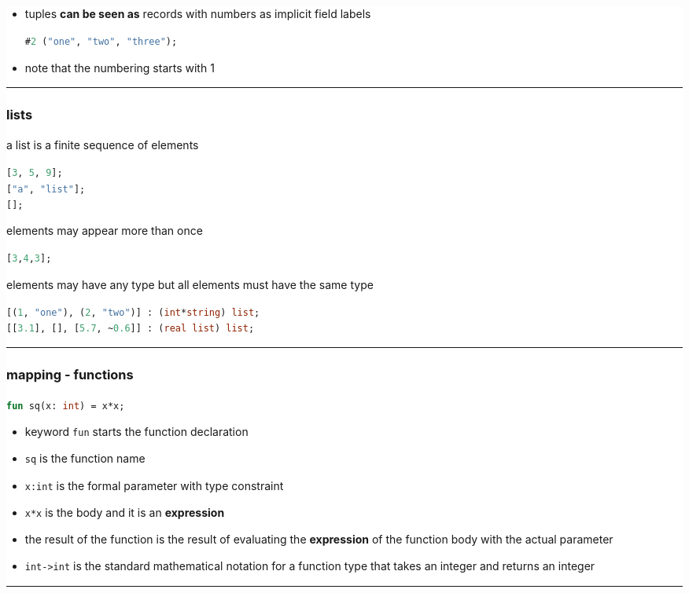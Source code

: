 * tuples **can be seen as** records with numbers as implicit field labels

    ```sml
    #2 ("one", "two", "three");
    ```
    <!-- .element: data-thebe-executable-sml data-language="text/x-ocaml" -->

* note that the numbering starts with 1

---

### lists

a list is a finite sequence of elements

```sml
[3, 5, 9];
["a", "list"];
[];
```




elements may appear more than once

```sml
[3,4,3];
```




elements may have any type but all elements must have the same type

```sml
[(1, "one"), (2, "two")] : (int*string) list;
[[3.1], [], [5.7, ~0.6]] : (real list) list;
```


---

### mapping - functions

```sml
fun sq(x: int) = x*x;
```


* keyword `fun` starts the function declaration
* `sq` is the function name
* `x:int` is the formal parameter with type constraint
* `x*x` is the body and it is an **expression**



* the result of the function is the result of evaluating the **expression** of the function body with the actual parameter
* `int->int` is the standard mathematical notation for a function type that takes an integer and returns an integer

---
